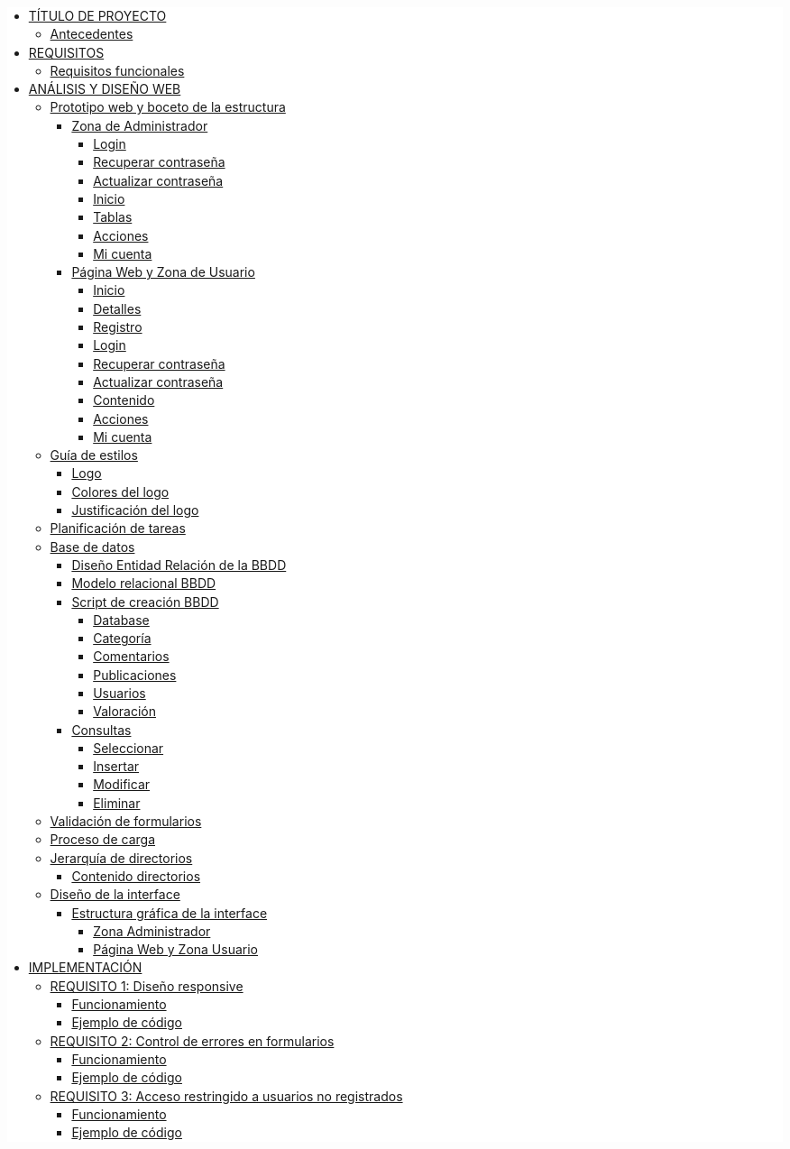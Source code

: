 - [TÍTULO DE PROYECTO](#título-de-proyecto)
  - [Antecedentes](#antecedentes)
- [REQUISITOS](#requisitos)
  - [Requisitos funcionales](#requisitos-funcionales)
- [ANÁLISIS Y DISEÑO WEB](#análisis-y-diseño-web)
  - [Prototipo web y boceto de la estructura](#prototipo-web-y-boceto-de-la-estructura)
    - [Zona de Administrador](#zona-de-administrador)
      - [Login](#página-login-de-administrador)
      - [Recuperar contraseña](#página-recuperar-contraseña-de-administrador)
      - [Actualizar contraseña](#página-actualizar-contraseña-de-administrador)
      - [Inicio](#página-inicio-de-administrador)
      - [Tablas](#página-tablas-de-administrador)
      - [Acciones](#página-acciones-de-administrador)
      - [Mi cuenta](#página-mi-cuenta-de-administrador)
    - [Página Web y Zona de Usuario](#zona-web-y-zona-de-usuario)
      - [Inicio](#página-inicio-de-página-web)
      - [Detalles](#página-detalles-de-página-web)
      - [Registro](#página-registro-de-usuarios)
      - [Login](#página-login-de-usuarios)
      - [Recuperar contraseña](#página-recuperar-contraseña-de-usuarios)
      - [Actualizar contraseña](#página-actualizar-contraseña-de-usuarios)
      - [Contenido](#página-contenido-de-usuarios)
      - [Acciones](#página-acciones-de-usuarios)
      - [Mi cuenta](#página-mi-cuenta-de-usuarios)
  - [Guía de estilos](#guía-de-estilos)
    - [Logo](#logo)
    - [Colores del logo](#colores-corporativos-del-logo)
    - [Justificación del logo](#justificación-de-diseño-del-logo)
  - [Planificación de tareas](#planificación-de-tareas)
  - [Base de datos](#base-de-datos)
    - [Diseño Entidad Relación de la BBDD](#diseño-entidad-relación-de-la-bbdd)
    - [Modelo relacional BBDD](#modelo-relacional-bbdd)
    - [Script de creación BBDD](#script-de-creación-bbdd)
      - [Database](#database)
      - [Categoría](#categoría)  
      - [Comentarios](#comentarios)
      - [Publicaciones](#publicaciones)
      - [Usuarios](#usuarios)
      - [Valoración](#valoración)
    - [Consultas](#consultas)
      - [Seleccionar](#seleccionar) 
      - [Insertar](#insertar) 
      - [Modificar](#modificar) 
      - [Eliminar](#eliminar)
  - [Validación de formularios](#validación-de-formularios)
  - [Proceso de carga](#proceso-de-carga)
  - [Jerarquía de directorios](#jerarquía-de-directorios)
    - [Contenido directorios](#contenido-directorios)
  - [Diseño de la interface](#diseño-de-la-interface)
    - [Estructura gráfica de la interface](#estructura-gráfica-de-la-interface)
    	- [Zona Administrador](#zona-administrador) 
    	- [Página Web y Zona Usuario](#página-web-y-zona-usuario)
- [IMPLEMENTACIÓN](#implementación)
  - [REQUISITO 1: Diseño responsive](#requisito-1-diseño-responsive---conseguido)
    - [Funcionamiento](#funcionamiento)
    - [Ejemplo de código](#ejemplo-de-código)
  - [REQUISITO 2: Control de errores en formularios](#requisito-2-control-de-errores-en-formularios---conseguido)
    - [Funcionamiento](#funcionamiento)
    - [Ejemplo de código](#ejemplo-de-código)
  - [REQUISITO 3: Acceso restringido a usuarios no registrados](#requisito-3-acceso-restringido-a-usuarios-no-registrados---conseguido)
    - [Funcionamiento](#funcionamiento)
    - [Ejemplo de código](#ejemplo-de-código)